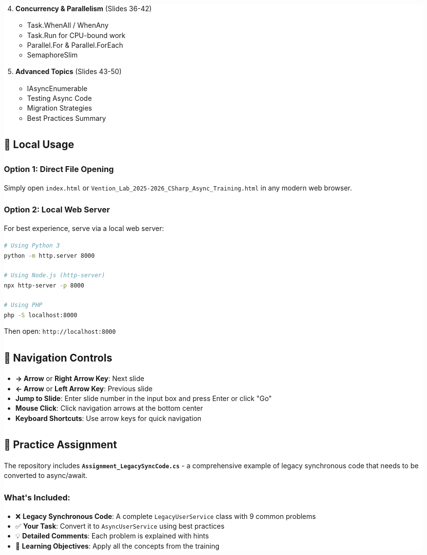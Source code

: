 4. **Concurrency & Parallelism** (Slides 36-42)
   - Task.WhenAll / WhenAny
   - Task.Run for CPU-bound work
   - Parallel.For & Parallel.ForEach
   - SemaphoreSlim

5. **Advanced Topics** (Slides 43-50)
   - IAsyncEnumerable<T>
   - Testing Async Code
   - Migration Strategies
   - Best Practices Summary

## 🔧 Local Usage

### Option 1: Direct File Opening
Simply open `index.html` or `Vention_Lab_2025-2026_CSharp_Async_Training.html` in any modern web browser.

### Option 2: Local Web Server
For best experience, serve via a local web server:

```bash
# Using Python 3
python -m http.server 8000

# Using Node.js (http-server)
npx http-server -p 8000

# Using PHP
php -S localhost:8000
```

Then open: `http://localhost:8000`

## 📖 Navigation Controls

- **→ Arrow** or **Right Arrow Key**: Next slide
- **← Arrow** or **Left Arrow Key**: Previous slide
- **Jump to Slide**: Enter slide number in the input box and press Enter or click "Go"
- **Mouse Click**: Click navigation arrows at the bottom center
- **Keyboard Shortcuts**: Use arrow keys for quick navigation

## 📝 Practice Assignment

The repository includes **`Assignment_LegacySyncCode.cs`** - a comprehensive example of legacy synchronous code that needs to be converted to async/await.

### What's Included:
- ❌ **Legacy Synchronous Code**: A complete `LegacyUserService` class with 9 common problems
- ✅ **Your Task**: Convert it to `AsyncUserService` using best practices
- 💡 **Detailed Comments**: Each problem is explained with hints
- 🎯 **Learning Objectives**: Apply all the concepts from the training
